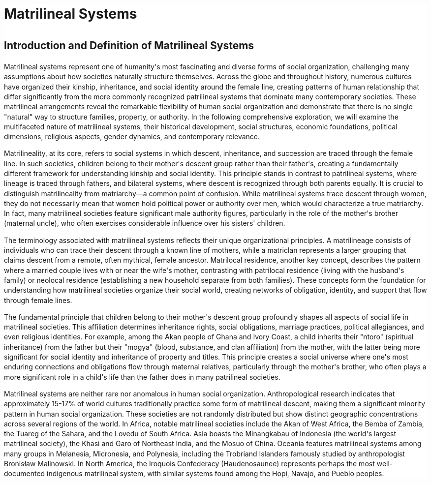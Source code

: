 
# Matrilineal Systems

## Introduction and Definition of Matrilineal Systems

Matrilineal systems represent one of humanity's most fascinating and diverse forms of social organization, challenging many assumptions about how societies naturally structure themselves. Across the globe and throughout history, numerous cultures have organized their kinship, inheritance, and social identity around the female line, creating patterns of human relationship that differ significantly from the more commonly recognized patrilineal systems that dominate many contemporary societies. These matrilineal arrangements reveal the remarkable flexibility of human social organization and demonstrate that there is no single "natural" way to structure families, property, or authority. In the following comprehensive exploration, we will examine the multifaceted nature of matrilineal systems, their historical development, social structures, economic foundations, political dimensions, religious aspects, gender dynamics, and contemporary relevance.

Matrilineality, at its core, refers to social systems in which descent, inheritance, and succession are traced through the female line. In such societies, children belong to their mother's descent group rather than their father's, creating a fundamentally different framework for understanding kinship and social identity. This principle stands in contrast to patrilineal systems, where lineage is traced through fathers, and bilateral systems, where descent is recognized through both parents equally. It is crucial to distinguish matrilineality from matriarchy—a common point of confusion. While matrilineal systems trace descent through women, they do not necessarily mean that women hold political power or authority over men, which would characterize a true matriarchy. In fact, many matrilineal societies feature significant male authority figures, particularly in the role of the mother's brother (maternal uncle), who often exercises considerable influence over his sisters' children.

The terminology associated with matrilineal systems reflects their unique organizational principles. A matrilineage consists of individuals who can trace their descent through a known line of mothers, while a matriclan represents a larger grouping that claims descent from a remote, often mythical, female ancestor. Matrilocal residence, another key concept, describes the pattern where a married couple lives with or near the wife's mother, contrasting with patrilocal residence (living with the husband's family) or neolocal residence (establishing a new household separate from both families). These concepts form the foundation for understanding how matrilineal societies organize their social world, creating networks of obligation, identity, and support that flow through female lines.

The fundamental principle that children belong to their mother's descent group profoundly shapes all aspects of social life in matrilineal societies. This affiliation determines inheritance rights, social obligations, marriage practices, political allegiances, and even religious identities. For example, among the Akan people of Ghana and Ivory Coast, a child inherits their "ntoro" (spiritual inheritance) from the father but their "mogya" (blood, substance, and clan affiliation) from the mother, with the latter being more significant for social identity and inheritance of property and titles. This principle creates a social universe where one's most enduring connections and obligations flow through maternal relatives, particularly through the mother's brother, who often plays a more significant role in a child's life than the father does in many patrilineal societies.

Matrilineal systems are neither rare nor anomalous in human social organization. Anthropological research indicates that approximately 15-17% of world cultures traditionally practice some form of matrilineal descent, making them a significant minority pattern in human social organization. These societies are not randomly distributed but show distinct geographic concentrations across several regions of the world. In Africa, notable matrilineal societies include the Akan of West Africa, the Bemba of Zambia, the Tuareg of the Sahara, and the Lovedu of South Africa. Asia boasts the Minangkabau of Indonesia (the world's largest matrilineal society), the Khasi and Garo of Northeast India, and the Mosuo of China. Oceania features matrilineal systems among many groups in Melanesia, Micronesia, and Polynesia, including the Trobriand Islanders famously studied by anthropologist Bronisław Malinowski. In North America, the Iroquois Confederacy (Haudenosaunee) represents perhaps the most well-documented indigenous matrilineal system, with similar systems found among the Hopi, Navajo, and Pueblo peoples.
